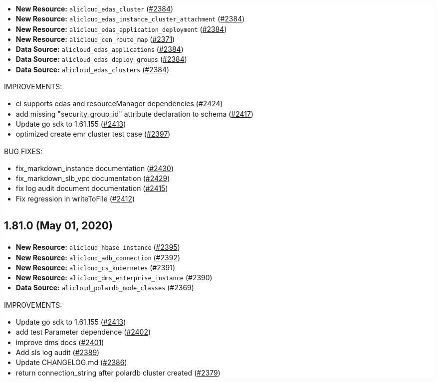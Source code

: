 - **New Resource:** `alicloud_edas_cluster` ([#2384](https://github.com/AchillesLiL/terraform-provider-alicloud/issues/2384))
- **New Resource:** `alicloud_edas_instance_cluster_attachment` ([#2384](https://github.com/AchillesLiL/terraform-provider-alicloud/issues/2384))
- **New Resource:** `alicloud_edas_application_deployment` ([#2384](https://github.com/AchillesLiL/terraform-provider-alicloud/issues/2384))
- **New Resource:** `alicloud_cen_route_map` ([#2371](https://github.com/AchillesLiL/terraform-provider-alicloud/issues/2371))
- **Data Source:** `alicloud_edas_applications` ([#2384](https://github.com/AchillesLiL/terraform-provider-alicloud/issues/2384))
- **Data Source:** `alicloud_edas_deploy_groups` ([#2384](https://github.com/AchillesLiL/terraform-provider-alicloud/issues/2384))
- **Data Source:** `alicloud_edas_clusters` ([#2384](https://github.com/AchillesLiL/terraform-provider-alicloud/issues/2384))

IMPROVEMENTS:

- ci supports edas and resourceManager dependencies ([#2424](https://github.com/AchillesLiL/terraform-provider-alicloud/issues/2424))
- add missing "security_group_id" attribute declaration to schema ([#2417](https://github.com/AchillesLiL/terraform-provider-alicloud/issues/2417))
- Update go sdk to 1.61.155 ([#2413](https://github.com/AchillesLiL/terraform-provider-alicloud/issues/2413))
- optimized create emr cluster test case ([#2397](https://github.com/AchillesLiL/terraform-provider-alicloud/issues/2397))

BUG FIXES:

- fix_markdown_instance  documentation ([#2430](https://github.com/AchillesLiL/terraform-provider-alicloud/issues/2430))
- fix_markdown_slb_vpc  documentation ([#2429](https://github.com/AchillesLiL/terraform-provider-alicloud/issues/2429))
- fix log audit document  documentation ([#2415](https://github.com/AchillesLiL/terraform-provider-alicloud/issues/2415))
- Fix regression in writeToFile ([#2412](https://github.com/AchillesLiL/terraform-provider-alicloud/issues/2412))

## 1.81.0 (May 01, 2020)

- **New Resource:** `alicloud_hbase_instance` ([#2395](https://github.com/AchillesLiL/terraform-provider-alicloud/issues/2395))
- **New Resource:** `alicloud_adb_connection` ([#2392](https://github.com/AchillesLiL/terraform-provider-alicloud/issues/2392))
- **New Resource:** `alicloud_cs_kubernetes` ([#2391](https://github.com/AchillesLiL/terraform-provider-alicloud/issues/2391))
- **New Resource:** `alicloud_dms_enterprise_instance` ([#2390](https://github.com/AchillesLiL/terraform-provider-alicloud/issues/2390))
- **Data Source:** `alicloud_polardb_node_classes` ([#2369](https://github.com/AchillesLiL/terraform-provider-alicloud/issues/2369))

IMPROVEMENTS:

- Update go sdk to 1.61.155 ([#2413](https://github.com/AchillesLiL/terraform-provider-alicloud/issues/2413))
- add test Parameter dependence ([#2402](https://github.com/AchillesLiL/terraform-provider-alicloud/issues/2402))
- improve dms docs ([#2401](https://github.com/AchillesLiL/terraform-provider-alicloud/issues/2401))
- Add sls log audit ([#2389](https://github.com/AchillesLiL/terraform-provider-alicloud/issues/2389))
- Update CHANGELOG.md ([#2386](https://github.com/AchillesLiL/terraform-provider-alicloud/issues/2386))
- return connection_string after polardb cluster created ([#2379](https://github.com/AchillesLiL/terraform-provider-alicloud/issues/2379))
